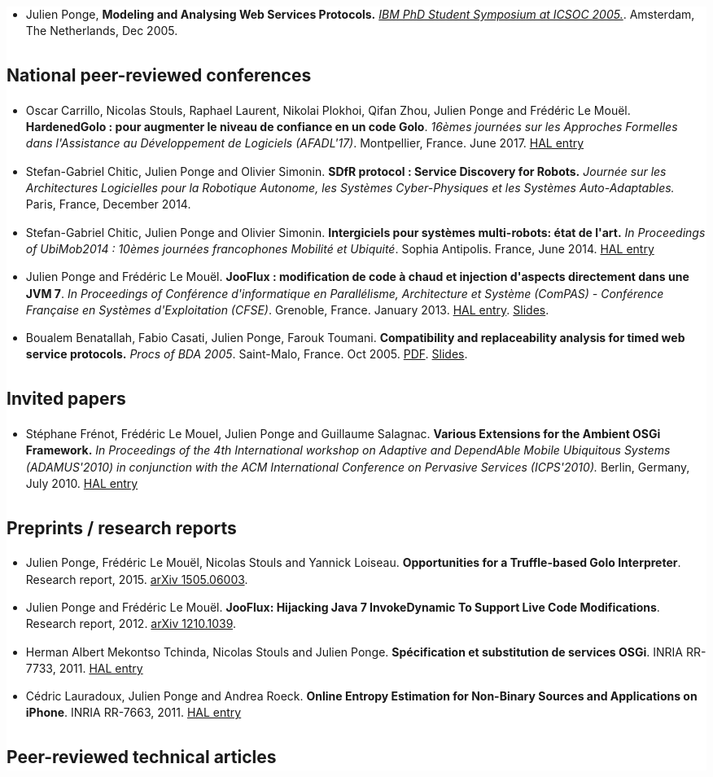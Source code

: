 * Julien Ponge, **Modeling and Analysing Web Services Protocols.** [*IBM PhD Student Symposium at ICSOC 2005.*](http://ftp.informatik.rwth-aachen.de/Publications/CEUR-WS/Vol-169/). Amsterdam, The Netherlands, Dec 2005.

## National peer-reviewed conferences ##

* Oscar Carrillo, Nicolas Stouls, Raphael Laurent, Nikolai Plokhoi, Qifan Zhou, Julien Ponge and Frédéric Le Mouël. **HardenedGolo : pour augmenter le niveau de confiance en un code Golo**. *16èmes journées sur les Approches Formelles dans l'Assistance au Développement de Logiciels (AFADL'17)*. Montpellier, France. June 2017. [HAL entry](https://hal.inria.fr/hal-01526659)

* Stefan-Gabriel Chitic, Julien Ponge and Olivier Simonin. **SDfR protocol : Service Discovery for Robots.** *Journée sur les Architectures Logicielles pour la Robotique Autonome, les Systèmes Cyber-Physiques et les Systèmes Auto-Adaptables.* Paris, France, December 2014.

* Stefan-Gabriel Chitic, Julien Ponge and Olivier Simonin. **Intergiciels pour systèmes multi-robots: état de l'art.** *In Proceedings of UbiMob2014 : 10èmes journées francophones Mobilité et Ubiquité*. Sophia Antipolis. France, June 2014. [HAL entry](http://hal.archives-ouvertes.fr/hal-00994810)

* Julien Ponge and Frédéric Le Mouël. **JooFlux : modification de code à chaud et injection d'aspects directement dans une JVM 7**. *In Proceedings of Conférence d'informatique en Parallélisme, Architecture et Système (ComPAS) - Conférence Française en Systèmes d'Exploitation (CFSE)*. Grenoble, France. January 2013. [HAL entry](http://hal.inria.fr/hal-00759402). [Slides](https://speakerdeck.com/jponge/jooflux-at-compas-2013).

* Boualem Benatallah, Fabio Casati, Julien Ponge, Farouk Toumani. **Compatibility and replaceability analysis for timed web service protocols.** *Procs of BDA 2005*. Saint-Malo, France. Oct 2005. [PDF](/files/publications/bda05-BCPT.pdf). [Slides](/files/publications/slides-bda05-BCPT.pdf).

## Invited papers ##

* Stéphane Frénot, Frédéric Le Mouel, Julien Ponge and Guillaume Salagnac. **Various Extensions for the Ambient OSGi Framework.** *In Proceedings of the 4th International workshop on Adaptive and DependAble Mobile Ubiquitous Systems (ADAMUS'2010) in conjunction with the ACM International Conference on Pervasive Services (ICPS'2010).* Berlin, Germany, July 2010. [HAL entry](http://hal.inria.fr/inria-00515189/)

## Preprints / research reports ##

* Julien Ponge, Frédéric Le Mouël, Nicolas Stouls and Yannick Loiseau. **Opportunities for a Truffle-based Golo Interpreter**. Research report, 2015. [arXiv 1505.06003](http://arxiv.org/abs/1505.06003).

* Julien Ponge and Frédéric Le Mouël. **JooFlux: Hijacking Java 7 InvokeDynamic To Support Live Code Modifications**. Research report, 2012. [arXiv 1210.1039](http://arxiv.org/abs/1210.1039).

* Herman Albert Mekontso Tchinda, Nicolas Stouls and Julien Ponge. **Spécification et substitution de services OSGi**. INRIA RR-7733, 2011. [HAL entry](http://hal.inria.fr/inria-00619233/en/)

* Cédric Lauradoux, Julien Ponge and Andrea Roeck. **Online Entropy Estimation for Non-Binary Sources and Applications on iPhone**. INRIA RR-7663, 2011. [HAL entry](http://hal.inria.fr/inria-00604857/en/)

## Peer-reviewed technical articles ##
